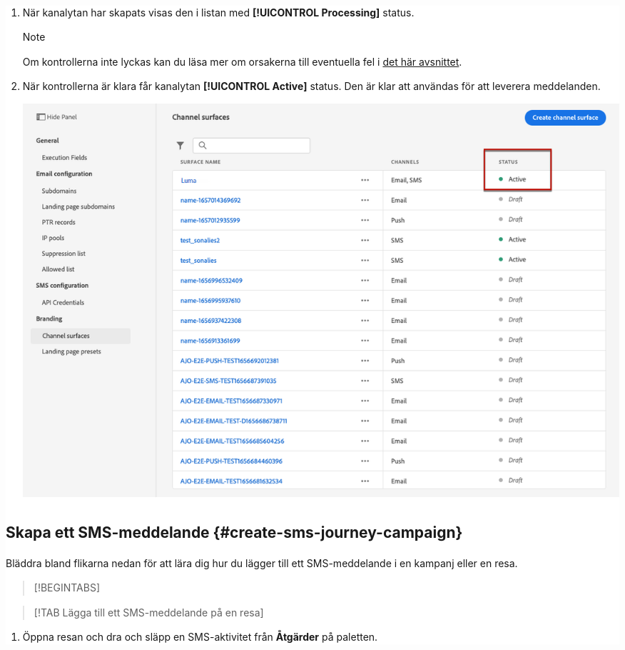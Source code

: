    1. När kanalytan har skapats visas den i listan med **[!UICONTROL Processing]** status.

      >[!NOTE]
      >
      >Om kontrollerna inte lyckas kan du läsa mer om orsakerna till eventuella fel i [det här avsnittet](#monitor-channel-surfaces).

   1. När kontrollerna är klara får kanalytan **[!UICONTROL Active]** status. Den är klar att användas för att leverera meddelanden.

      ![](assets/preset-active.png)


## Skapa ett SMS-meddelande {#create-sms-journey-campaign}

Bläddra bland flikarna nedan för att lära dig hur du lägger till ett SMS-meddelande i en kampanj eller en resa.

>[!BEGINTABS]

>[!TAB Lägga till ett SMS-meddelande på en resa]

1. Öppna resan och dra och släpp en SMS-aktivitet från **Åtgärder** på paletten.
